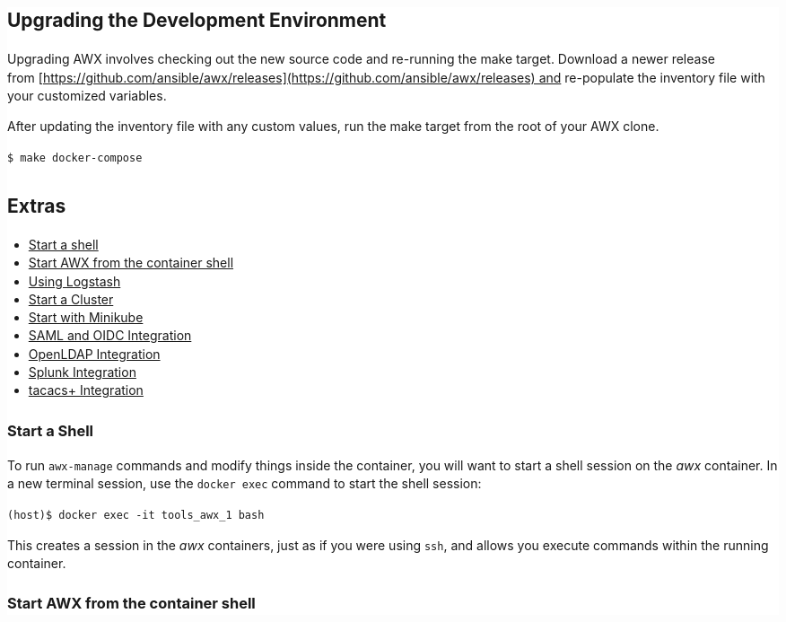 ## [](https://github.com/ansible/awx/blob/devel/tools/docker-compose/README.md#upgrading-the-development-environment)Upgrading the Development Environment

Upgrading AWX involves checking out the new source code and re-running the make target. Download a newer release from [https://github.com/ansible/awx/releases](https://github.com/ansible/awx/releases) and re-populate the inventory file with your customized variables.

After updating the inventory file with any custom values, run the make target from the root of your AWX clone.

```shell
$ make docker-compose
```

## [](https://github.com/ansible/awx/blob/devel/tools/docker-compose/README.md#extras)Extras

- [Start a shell](https://github.com/ansible/awx/blob/devel/tools/docker-compose/README.md#start-a-shell)
- [Start AWX from the container shell](https://github.com/ansible/awx/blob/devel/tools/docker-compose/README.md#start-awx-from-the-container-shell)
- [Using Logstash](https://github.com/ansible/awx/blob/devel/tools/docker-compose/docs/logstash.md)
- [Start a Cluster](https://github.com/ansible/awx/blob/devel/tools/docker-compose/README.md#start-a-cluster)
- [Start with Minikube](https://github.com/ansible/awx/blob/devel/tools/docker-compose/README.md#start-with-minikube)
- [SAML and OIDC Integration](https://github.com/ansible/awx/blob/devel/tools/docker-compose/README.md#saml-and-oidc-integration)
- [OpenLDAP Integration](https://github.com/ansible/awx/blob/devel/tools/docker-compose/README.md#openldap-integration)
- [Splunk Integration](https://github.com/ansible/awx/blob/devel/tools/docker-compose/README.md#splunk-integration)
- [tacacs+ Integration](https://github.com/ansible/awx/blob/devel/tools/docker-compose/README.md#tacacs+-integration)

### [](https://github.com/ansible/awx/blob/devel/tools/docker-compose/README.md#start-a-shell)Start a Shell

To run `awx-manage` commands and modify things inside the container, you will want to start a shell session on the _awx_ container. In a new terminal session, use the `docker exec` command to start the shell session:

```shell
(host)$ docker exec -it tools_awx_1 bash
```

This creates a session in the _awx_ containers, just as if you were using `ssh`, and allows you execute commands within the running container.

### [](https://github.com/ansible/awx/blob/devel/tools/docker-compose/README.md#start-awx-from-the-container-shell)Start AWX from the container shell
